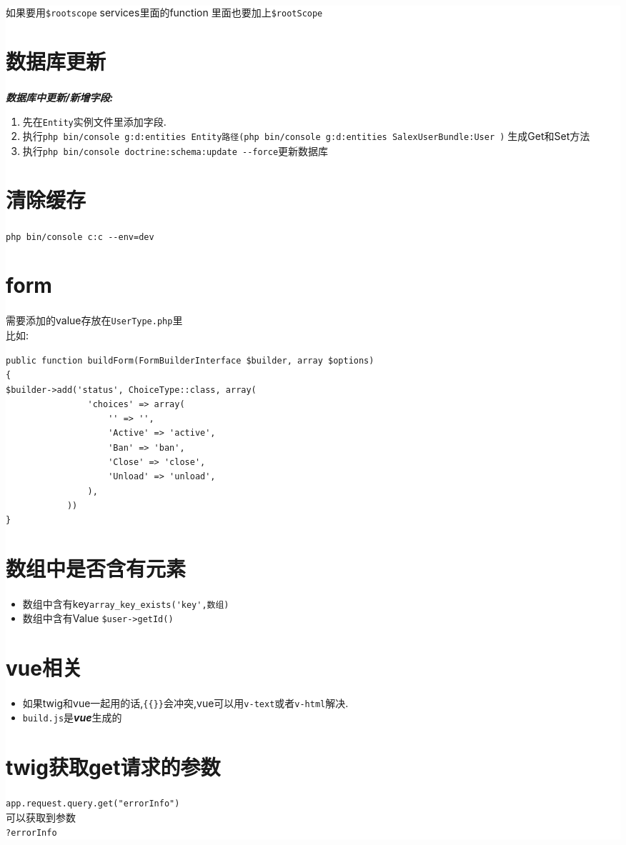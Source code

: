 如果要用`$rootscope` services里面的function 里面也要加上`$rootScope`

# 数据库更新

_**数据库中更新/新增字段:**_

1. 先在`Entity`实例文件里添加字段.
2. 执行`php bin/console g:d:entities Entity路径(php bin/console g:d:entities SalexUserBundle:User )` 生成Get和Set方法
3. 执行`php bin/console doctrine:schema:update --force`更新数据库

# 清除缓存

`php bin/console c:c --env=dev`

# form

需要添加的value存放在`UserType.php`里  
比如:  

```Plain
public function buildForm(FormBuilderInterface $builder, array $options)
{
$builder->add('status', ChoiceType::class, array(
                'choices' => array(
                    '' => '',
                    'Active' => 'active',
                    'Ban' => 'ban',
                    'Close' => 'close',
                    'Unload' => 'unload',
                ),
            ))
}
```

# 数组中是否含有元素

- 数组中含有key`array_key_exists('key',数组)`
- 数组中含有Value `$user->getId()`

# vue相关

- 如果twig和vue一起用的话,`{{}}`会冲突,vue可以用`v-text`或者`v-html`解决.
- `build.js`是***vue***生成的

# twig获取get请求的参数

`app.request.query.get("errorInfo")`  
可以获取到参数  
`?errorInfo`
